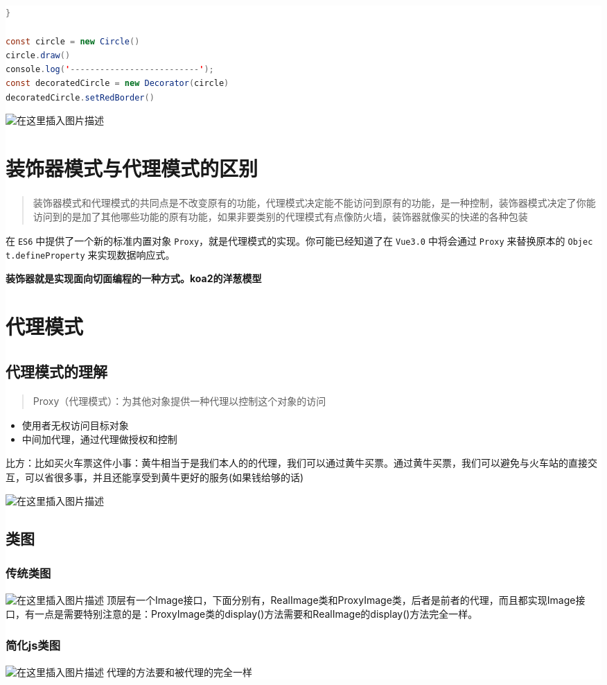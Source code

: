 ```java
}

const circle = new Circle()
circle.draw()
console.log('--------------------------');
const decoratedCircle = new Decorator(circle)
decoratedCircle.setRedBorder()

```

![在这里插入图片描述](https://img-blog.csdnimg.cn/20201029112322453.png#pic_center)

# 装饰器模式与代理模式的区别

> 装饰器模式和代理模式的共同点是不改变原有的功能，代理模式决定能不能访问到原有的功能，是一种控制，装饰器模式决定了你能访问到的是加了其他哪些功能的原有功能，如果非要类别的代理模式有点像防火墙，装饰器就像买的快递的各种包装

在 `ES6` 中提供了一个新的标准内置对象 `Proxy`，就是代理模式的实现。你可能已经知道了在 `Vue3.0` 中将会通过 `Proxy` 来替换原本的 `Object.defineProperty` 来实现数据响应式。

**装饰器就是实现面向切面编程的一种方式。koa2的洋葱模型**

# 代理模式

## 代理模式的理解

> Proxy（代理模式）：为其他对象提供一种代理以控制这个对象的访问

 - 使用者无权访问目标对象
 - 中间加代理，通过代理做授权和控制


比方：比如买火车票这件小事：黄牛相当于是我们本人的的代理，我们可以通过黄牛买票。通过黄牛买票，我们可以避免与火车站的直接交互，可以省很多事，并且还能享受到黄牛更好的服务(如果钱给够的话)


![在这里插入图片描述](https://img-blog.csdnimg.cn/20201102100514416.png?x-oss-process=image/watermark,type_ZmFuZ3poZW5naGVpdGk,shadow_10,text_aHR0cHM6Ly9ibG9nLmNzZG4ubmV0L3dlaXhpbl80MzM0MjEwNQ==,size_16,color_FFFFFF,t_70#pic_center)


## 类图

### 传统类图
![在这里插入图片描述](https://img-blog.csdnimg.cn/2020110210171339.png?x-oss-process=image/watermark,type_ZmFuZ3poZW5naGVpdGk,shadow_10,text_aHR0cHM6Ly9ibG9nLmNzZG4ubmV0L3dlaXhpbl80MzM0MjEwNQ==,size_16,color_FFFFFF,t_70#pic_center)
顶层有一个Image接口，下面分别有，RealImage类和ProxyImage类，后者是前者的代理，而且都实现Image接口，有一点是需要特别注意的是：ProxyImage类的display()方法需要和RealImage的display()方法完全一样。


### 简化js类图
![在这里插入图片描述](https://img-blog.csdnimg.cn/20201102101642895.png#pic_center)
代理的方法要和被代理的完全一样
